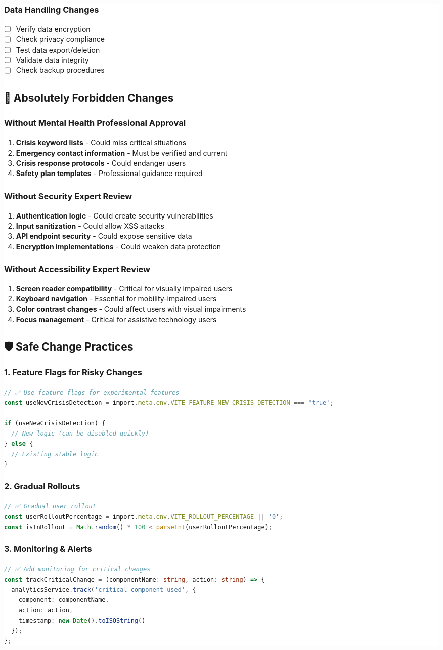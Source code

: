 ### Data Handling Changes
- [ ] Verify data encryption
- [ ] Check privacy compliance
- [ ] Test data export/deletion
- [ ] Validate data integrity
- [ ] Check backup procedures

## 🚫 Absolutely Forbidden Changes

### Without Mental Health Professional Approval
1. **Crisis keyword lists** - Could miss critical situations
2. **Emergency contact information** - Must be verified and current
3. **Crisis response protocols** - Could endanger users
4. **Safety plan templates** - Professional guidance required

### Without Security Expert Review
1. **Authentication logic** - Could create security vulnerabilities
2. **Input sanitization** - Could allow XSS attacks
3. **API endpoint security** - Could expose sensitive data
4. **Encryption implementations** - Could weaken data protection

### Without Accessibility Expert Review
1. **Screen reader compatibility** - Critical for visually impaired users
2. **Keyboard navigation** - Essential for mobility-impaired users
3. **Color contrast changes** - Could affect users with visual impairments
4. **Focus management** - Critical for assistive technology users

## 🛡️ Safe Change Practices

### 1. Feature Flags for Risky Changes
```typescript
// ✅ Use feature flags for experimental features
const useNewCrisisDetection = import.meta.env.VITE_FEATURE_NEW_CRISIS_DETECTION === 'true';

if (useNewCrisisDetection) {
  // New logic (can be disabled quickly)
} else {
  // Existing stable logic
}
```

### 2. Gradual Rollouts
```typescript
// ✅ Gradual user rollout
const userRolloutPercentage = import.meta.env.VITE_ROLLOUT_PERCENTAGE || '0';
const isInRollout = Math.random() * 100 < parseInt(userRolloutPercentage);
```

### 3. Monitoring & Alerts
```typescript
// ✅ Add monitoring for critical changes
const trackCriticalChange = (componentName: string, action: string) => {
  analyticsService.track('critical_component_used', {
    component: componentName,
    action: action,
    timestamp: new Date().toISOString()
  });
};
```
